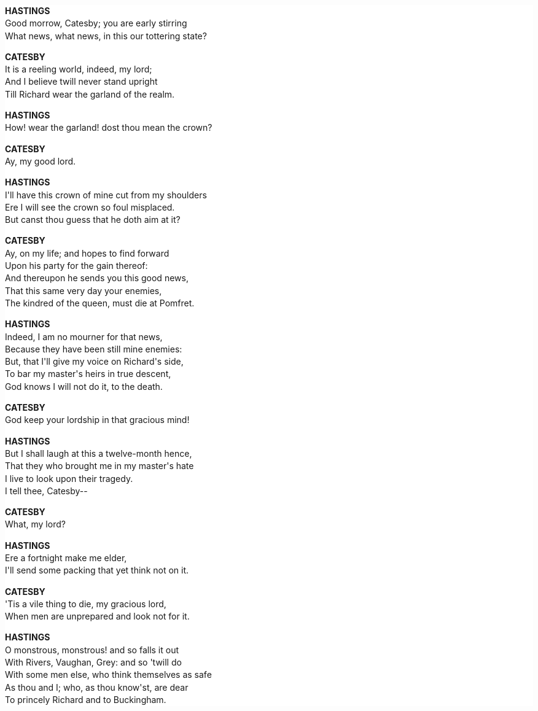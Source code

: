**HASTINGS**  
Good morrow, Catesby; you are early stirring  
What news, what news, in this our tottering state?  

**CATESBY**  
It is a reeling world, indeed, my lord;  
And I believe twill never stand upright  
Till Richard wear the garland of the realm.  

**HASTINGS**  
How! wear the garland! dost thou mean the crown?  

**CATESBY**  
Ay, my good lord.  

**HASTINGS**  
I'll have this crown of mine cut from my shoulders  
Ere I will see the crown so foul misplaced.  
But canst thou guess that he doth aim at it?  

**CATESBY**  
Ay, on my life; and hopes to find forward  
Upon his party for the gain thereof:  
And thereupon he sends you this good news,  
That this same very day your enemies,  
The kindred of the queen, must die at Pomfret.  

**HASTINGS**  
Indeed, I am no mourner for that news,  
Because they have been still mine enemies:  
But, that I'll give my voice on Richard's side,  
To bar my master's heirs in true descent,  
God knows I will not do it, to the death.  

**CATESBY**  
God keep your lordship in that gracious mind!  

**HASTINGS**  
But I shall laugh at this a twelve-month hence,  
That they who brought me in my master's hate  
I live to look upon their tragedy.  
I tell thee, Catesby--  

**CATESBY**  
What, my lord?  

**HASTINGS**  
Ere a fortnight make me elder,  
I'll send some packing that yet think not on it.  

**CATESBY**  
'Tis a vile thing to die, my gracious lord,  
When men are unprepared and look not for it.  

**HASTINGS**  
O monstrous, monstrous! and so falls it out  
With Rivers, Vaughan, Grey: and so 'twill do  
With some men else, who think themselves as safe  
As thou and I; who, as thou know'st, are dear  
To princely Richard and to Buckingham.  
